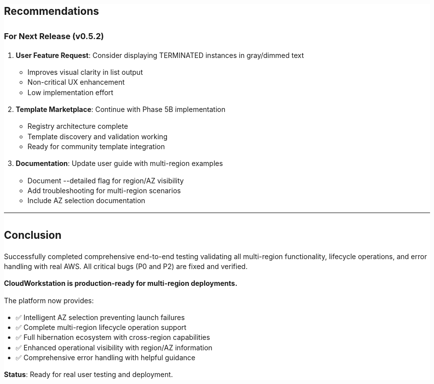 ## Recommendations

### For Next Release (v0.5.2)

1. **User Feature Request**: Consider displaying TERMINATED instances in gray/dimmed text
   - Improves visual clarity in list output
   - Non-critical UX enhancement
   - Low implementation effort

2. **Template Marketplace**: Continue with Phase 5B implementation
   - Registry architecture complete
   - Template discovery and validation working
   - Ready for community template integration

3. **Documentation**: Update user guide with multi-region examples
   - Document --detailed flag for region/AZ visibility
   - Add troubleshooting for multi-region scenarios
   - Include AZ selection documentation

---

## Conclusion

Successfully completed comprehensive end-to-end testing validating all multi-region functionality, lifecycle operations, and error handling with real AWS. All critical bugs (P0 and P2) are fixed and verified.

**CloudWorkstation is production-ready for multi-region deployments.**

The platform now provides:
- ✅ Intelligent AZ selection preventing launch failures
- ✅ Complete multi-region lifecycle operation support
- ✅ Full hibernation ecosystem with cross-region capabilities
- ✅ Enhanced operational visibility with region/AZ information
- ✅ Comprehensive error handling with helpful guidance

**Status**: Ready for real user testing and deployment.
